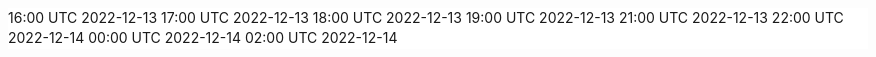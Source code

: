 <td style="text-align:left;">
16:00 UTC
</td>
</tr>
<tr>
<td style="text-align:left;">
2022-12-13
</td>
<td style="text-align:left;">
17:00 UTC
</td>
</tr>
<tr>
<td style="text-align:left;">
2022-12-13
</td>
<td style="text-align:left;">
18:00 UTC
</td>
</tr>
<tr>
<td style="text-align:left;">
2022-12-13
</td>
<td style="text-align:left;">
19:00 UTC
</td>
</tr>
<tr>
<td style="text-align:left;">
2022-12-13
</td>
<td style="text-align:left;">
21:00 UTC
</td>
</tr>
<tr>
<td style="text-align:left;">
2022-12-13
</td>
<td style="text-align:left;">
22:00 UTC
</td>
</tr>
<tr>
<td style="text-align:left;">
2022-12-14
</td>
<td style="text-align:left;">
00:00 UTC
</td>
</tr>
<tr>
<td style="text-align:left;">
2022-12-14
</td>
<td style="text-align:left;">
02:00 UTC
</td>
</tr>
<tr>
<td style="text-align:left;">
2022-12-14
</td>